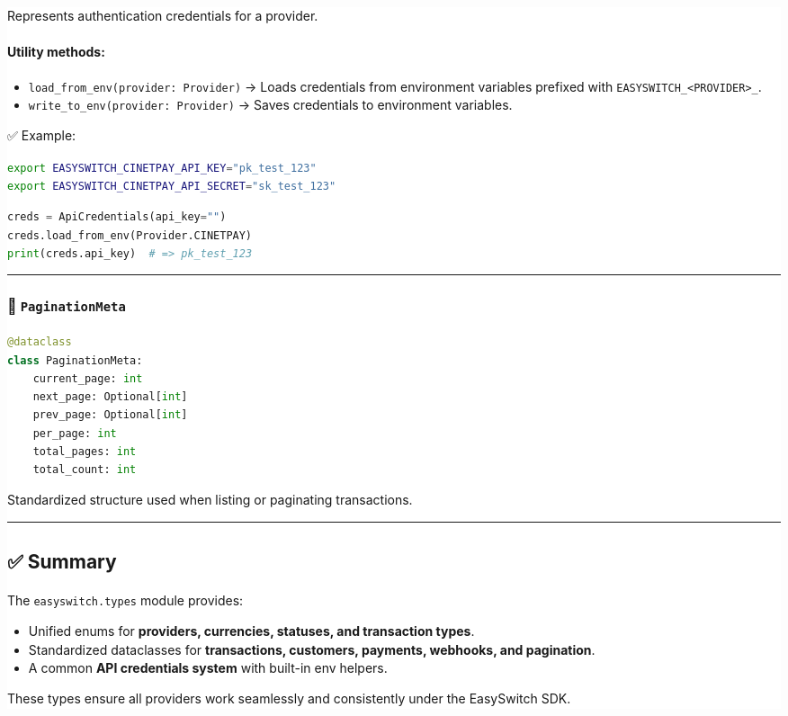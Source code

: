 Represents authentication credentials for a provider.

#### Utility methods:

* `load_from_env(provider: Provider)` → Loads credentials from environment variables prefixed with `EASYSWITCH_<PROVIDER>_`.
* `write_to_env(provider: Provider)` → Saves credentials to environment variables.

✅ Example:

```bash
export EASYSWITCH_CINETPAY_API_KEY="pk_test_123"
export EASYSWITCH_CINETPAY_API_SECRET="sk_test_123"
```

```python
creds = ApiCredentials(api_key="")
creds.load_from_env(Provider.CINETPAY)
print(creds.api_key)  # => pk_test_123
```

---

### 📖 `PaginationMeta`

```python
@dataclass
class PaginationMeta:
    current_page: int
    next_page: Optional[int]
    prev_page: Optional[int]
    per_page: int
    total_pages: int
    total_count: int
```

Standardized structure used when listing or paginating transactions.

---

## ✅ Summary

The `easyswitch.types` module provides:

* Unified enums for **providers, currencies, statuses, and transaction types**.
* Standardized dataclasses for **transactions, customers, payments, webhooks, and pagination**.
* A common **API credentials system** with built-in env helpers.

These types ensure all providers work seamlessly and consistently under the EasySwitch SDK.
